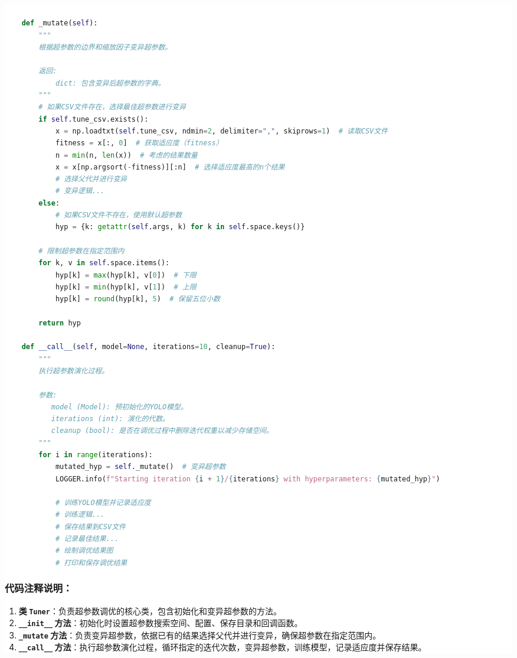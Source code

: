 ```python

    def _mutate(self):
        """
        根据超参数的边界和缩放因子变异超参数。

        返回:
            dict: 包含变异后超参数的字典。
        """
        # 如果CSV文件存在，选择最佳超参数进行变异
        if self.tune_csv.exists():
            x = np.loadtxt(self.tune_csv, ndmin=2, delimiter=",", skiprows=1)  # 读取CSV文件
            fitness = x[:, 0]  # 获取适应度（fitness）
            n = min(n, len(x))  # 考虑的结果数量
            x = x[np.argsort(-fitness)][:n]  # 选择适应度最高的n个结果
            # 选择父代并进行变异
            # 变异逻辑...
        else:
            # 如果CSV文件不存在，使用默认超参数
            hyp = {k: getattr(self.args, k) for k in self.space.keys()}

        # 限制超参数在指定范围内
        for k, v in self.space.items():
            hyp[k] = max(hyp[k], v[0])  # 下限
            hyp[k] = min(hyp[k], v[1])  # 上限
            hyp[k] = round(hyp[k], 5)  # 保留五位小数

        return hyp

    def __call__(self, model=None, iterations=10, cleanup=True):
        """
        执行超参数演化过程。

        参数:
           model (Model): 预初始化的YOLO模型。
           iterations (int): 演化的代数。
           cleanup (bool): 是否在调优过程中删除迭代权重以减少存储空间。
        """
        for i in range(iterations):
            mutated_hyp = self._mutate()  # 变异超参数
            LOGGER.info(f"Starting iteration {i + 1}/{iterations} with hyperparameters: {mutated_hyp}")

            # 训练YOLO模型并记录适应度
            # 训练逻辑...
            # 保存结果到CSV文件
            # 记录最佳结果...
            # 绘制调优结果图
            # 打印和保存调优结果
```

### 代码注释说明：
1. **类 `Tuner`**：负责超参数调优的核心类，包含初始化和变异超参数的方法。
2. **`__init__` 方法**：初始化时设置超参数搜索空间、配置、保存目录和回调函数。
3. **`_mutate` 方法**：负责变异超参数，依据已有的结果选择父代并进行变异，确保超参数在指定范围内。
4. **`__call__` 方法**：执行超参数演化过程，循环指定的迭代次数，变异超参数，训练模型，记录适应度并保存结果。
